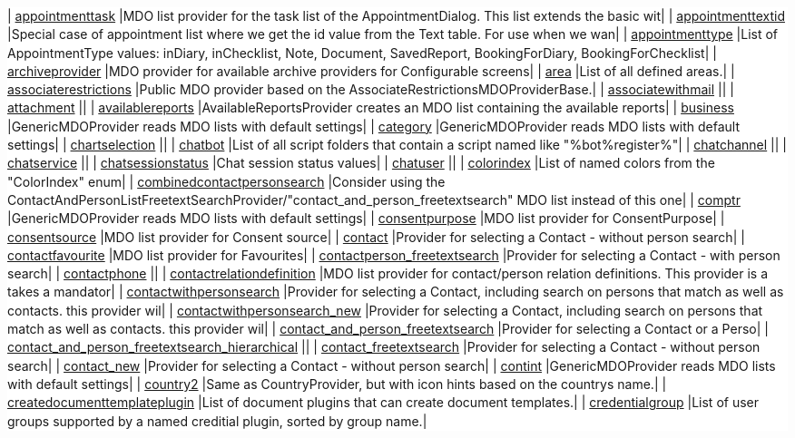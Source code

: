 | [appointmenttask](appointmenttask.md) |MDO list provider for the task list of the AppointmentDialog. This list extends the basic <see cref="T:SuperOffice.CRM.Rows.TaskRow" /> wit|
| [appointmenttextid](appointmenttextid.md) |Special case of appointment list where we get the id value from the Text table. For use when we wan|
| [appointmenttype](appointmenttype.md) |List of AppointmentType values: inDiary, inChecklist, Note, Document, SavedReport, BookingForDiary, BookingForChecklist|
| [archiveprovider](archiveprovider.md) |MDO provider for available archive providers for Configurable screens|
| [area](area.md) |List of all defined areas.|
| [associaterestrictions](associaterestrictions.md) |Public MDO provider based on the AssociateRestrictionsMDOProviderBase.|
| [associatewithmail](associatewithmail.md) ||
| [attachment](attachment.md) ||
| [availablereports](availablereports.md) |AvailableReportsProvider creates an MDO list containing the available reports|
| [business](business.md) |GenericMDOProvider reads MDO lists with default settings|
| [category](category.md) |GenericMDOProvider reads MDO lists with default settings|
| [chartselection](chartselection.md) ||
| [chatbot](chatbot.md) |List of all script folders that contain a script named like "%bot%register%"|
| [chatchannel](chatchannel.md) ||
| [chatservice](chatservice.md) ||
| [chatsessionstatus](chatsessionstatus.md) |Chat session status values|
| [chatuser](chatuser.md) ||
| [colorindex](colorindex.md) |List of named colors from the "ColorIndex" enum|
| [combinedcontactpersonsearch](combinedcontactpersonsearch.md) |Consider using the ContactAndPersonListFreetextSearchProvider/"contact_and_person_freetextsearch" MDO list instead of this one|
| [comptr](comptr.md) |GenericMDOProvider reads MDO lists with default settings|
| [consentpurpose](consentpurpose.md) |MDO list provider for ConsentPurpose|
| [consentsource](consentsource.md) |MDO list provider for Consent source|
| [contact](contact.md) |Provider for selecting a Contact - without person search|
| [contactfavourite](contactfavourite.md) |MDO list provider for Favourites|
| [contactperson_freetextsearch](contactperson_freetextsearch.md) |Provider for selecting a Contact - with person search|
| [contactphone](contactphone.md) ||
| [contactrelationdefinition](contactrelationdefinition.md) |MDO list provider for contact/person relation definitions. This provider is a takes a mandator|
| [contactwithpersonsearch](contactwithpersonsearch.md) |Provider for selecting a Contact, including search on persons that match as well as contacts. this provider wil|
| [contactwithpersonsearch_new](contactwithpersonsearch_new.md) |Provider for selecting a Contact, including search on persons that match as well as contacts. this provider wil|
| [contact_and_person_freetextsearch](contact_and_person_freetextsearch.md) |Provider for selecting a Contact or a Perso|
| [contact_and_person_freetextsearch_hierarchical](contact_and_person_freetextsearch_hierarchical.md) ||
| [contact_freetextsearch](contact_freetextsearch.md) |Provider for selecting a Contact - without person search|
| [contact_new](contact_new.md) |Provider for selecting a Contact - without person search|
| [contint](contint.md) |GenericMDOProvider reads MDO lists with default settings|
| [country2](country2.md) |Same as CountryProvider, but with icon hints based on the countrys name.|
| [createdocumenttemplateplugin](createdocumenttemplateplugin.md) |List of document plugins that can create document templates.|
| [credentialgroup](credentialgroup.md) |List of user groups supported by a named creditial plugin, sorted by group name.|